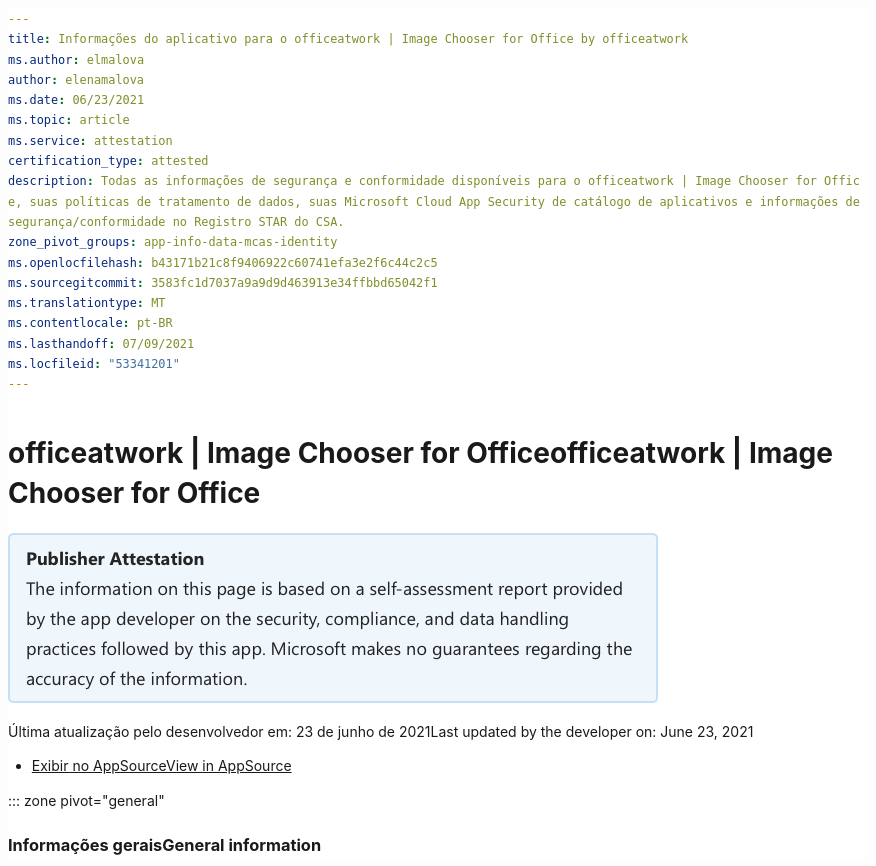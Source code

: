 ```yaml
---
title: Informações do aplicativo para o officeatwork | Image Chooser for Office by officeatwork
ms.author: elmalova
author: elenamalova
ms.date: 06/23/2021
ms.topic: article
ms.service: attestation
certification_type: attested
description: Todas as informações de segurança e conformidade disponíveis para o officeatwork | Image Chooser for Office, suas políticas de tratamento de dados, suas Microsoft Cloud App Security de catálogo de aplicativos e informações de segurança/conformidade no Registro STAR do CSA.
zone_pivot_groups: app-info-data-mcas-identity
ms.openlocfilehash: b43171b21c8f9406922c60741efa3e2f6c44c2c5
ms.sourcegitcommit: 3583fc1d7037a9a9d9d463913e34ffbbd65042f1
ms.translationtype: MT
ms.contentlocale: pt-BR
ms.lasthandoff: 07/09/2021
ms.locfileid: "53341201"
---
```

# <a name="officeatwork--image-chooser-for-office"></a><span data-ttu-id="a1637-103">officeatwork | Image Chooser for Office</span><span class="sxs-lookup"><span data-stu-id="a1637-103">officeatwork | Image Chooser for Office</span></span>

<p></p>
<img alt="Publisher Attestation: The information on this page is based on a self-assessment report provided by the app developer on the security, compliance, and data handling practices followed by this app. Microsoft makes no guarantees regarding the accuracy of the information." src="../media/attested.png" width="650" />
<p><span data-ttu-id="a1637-104">Última atualização pelo desenvolvedor em: 23 de junho de 2021</span><span class="sxs-lookup"><span data-stu-id="a1637-104">Last updated by the developer on: June 23, 2021</span></span></p>

* <span data-ttu-id="a1637-105"><a href="https://appsource.microsoft.com/product/office/WA200002683" target="_blank">Exibir no AppSource</a></span><span class="sxs-lookup"><span data-stu-id="a1637-105"><a href="https://appsource.microsoft.com/product/office/WA200002683" target="_blank">View in AppSource</a></span></span>

::: zone pivot="general"

### <a name="general-information"></a><span data-ttu-id="a1637-106">Informações gerais</span><span class="sxs-lookup"><span data-stu-id="a1637-106">General information</span></span>

